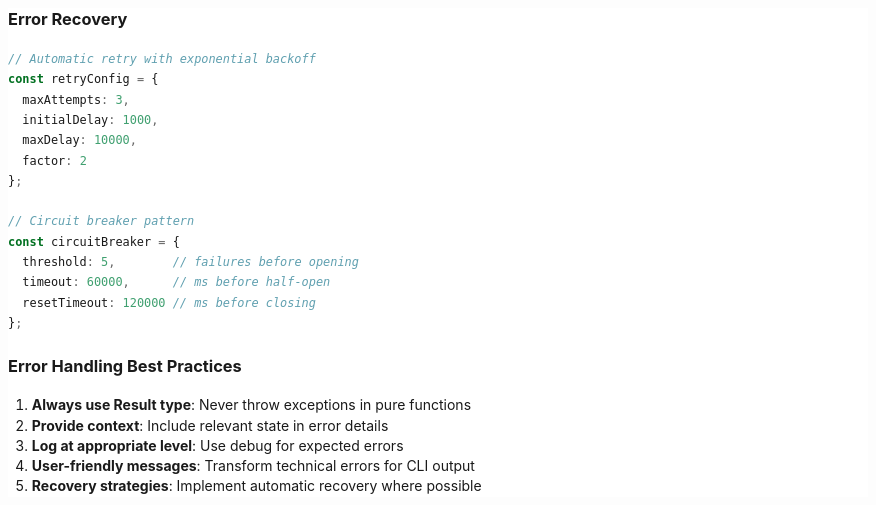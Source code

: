 ### Error Recovery

```typescript
// Automatic retry with exponential backoff
const retryConfig = {
  maxAttempts: 3,
  initialDelay: 1000,
  maxDelay: 10000,
  factor: 2
};

// Circuit breaker pattern
const circuitBreaker = {
  threshold: 5,        // failures before opening
  timeout: 60000,      // ms before half-open
  resetTimeout: 120000 // ms before closing
};
```

### Error Handling Best Practices

1. **Always use Result type**: Never throw exceptions in pure functions
2. **Provide context**: Include relevant state in error details
3. **Log at appropriate level**: Use debug for expected errors
4. **User-friendly messages**: Transform technical errors for CLI output
5. **Recovery strategies**: Implement automatic recovery where possible